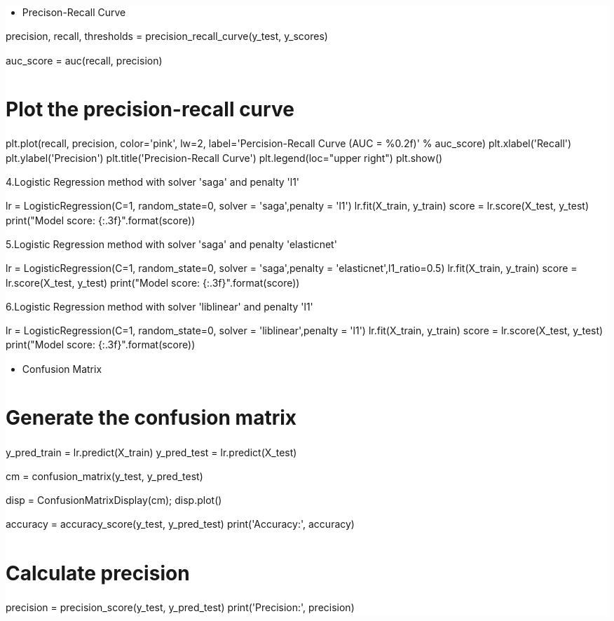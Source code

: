 - Precison-Recall Curve

precision, recall, thresholds = precision_recall_curve(y_test, y_scores)

auc_score = auc(recall, precision)

# Plot the precision-recall curve
plt.plot(recall, precision, color='pink', lw=2, label='Percision-Recall Curve (AUC = %0.2f)' % auc_score)
plt.xlabel('Recall')
plt.ylabel('Precision')
plt.title('Precision-Recall Curve')
plt.legend(loc="upper right")
plt.show()


4.Logistic Regression method with solver 'saga' and penalty 'l1'

lr = LogisticRegression(C=1, random_state=0, solver = 'saga',penalty = 'l1')
lr.fit(X_train, y_train)
score = lr.score(X_test, y_test)
print("Model score: {:.3f}".format(score))

5.Logistic Regression method with solver 'saga' and penalty 'elasticnet'

lr = LogisticRegression(C=1, random_state=0, solver = 'saga',penalty = 'elasticnet',l1_ratio=0.5)
lr.fit(X_train, y_train)
score = lr.score(X_test, y_test)
print("Model score: {:.3f}".format(score))

6.Logistic Regression method with solver 'liblinear' and penalty 'l1'

lr = LogisticRegression(C=1, random_state=0, solver = 'liblinear',penalty = 'l1')
lr.fit(X_train, y_train)
score = lr.score(X_test, y_test)
print("Model score: {:.3f}".format(score))

- Confusion Matrix

# Generate the confusion matrix

y_pred_train = lr.predict(X_train)
y_pred_test = lr.predict(X_test)

cm = confusion_matrix(y_test, y_pred_test)


disp = ConfusionMatrixDisplay(cm);
disp.plot()

accuracy = accuracy_score(y_test, y_pred_test)
print('Accuracy:', accuracy)

# Calculate precision
precision = precision_score(y_test, y_pred_test)
print('Precision:', precision)
